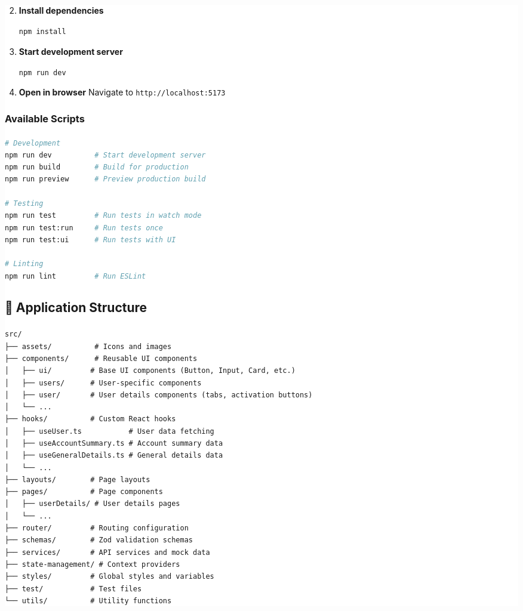 2. **Install dependencies**
   ```bash
   npm install
   ```

3. **Start development server**
   ```bash
   npm run dev
   ```

4. **Open in browser**
   Navigate to `http://localhost:5173`

### Available Scripts

```bash
# Development
npm run dev          # Start development server
npm run build        # Build for production
npm run preview      # Preview production build

# Testing
npm run test         # Run tests in watch mode
npm run test:run     # Run tests once
npm run test:ui      # Run tests with UI

# Linting
npm run lint         # Run ESLint
```

## 📱 Application Structure

```
src/
├── assets/          # Icons and images
├── components/      # Reusable UI components
│   ├── ui/         # Base UI components (Button, Input, Card, etc.)
│   ├── users/      # User-specific components
│   ├── user/       # User details components (tabs, activation buttons)
│   └── ...
├── hooks/          # Custom React hooks
│   ├── useUser.ts           # User data fetching
│   ├── useAccountSummary.ts # Account summary data
│   ├── useGeneralDetails.ts # General details data
│   └── ...
├── layouts/        # Page layouts
├── pages/          # Page components
│   ├── userDetails/ # User details pages
│   └── ...
├── router/         # Routing configuration
├── schemas/        # Zod validation schemas
├── services/       # API services and mock data
├── state-management/ # Context providers
├── styles/         # Global styles and variables
├── test/           # Test files
└── utils/          # Utility functions
```
